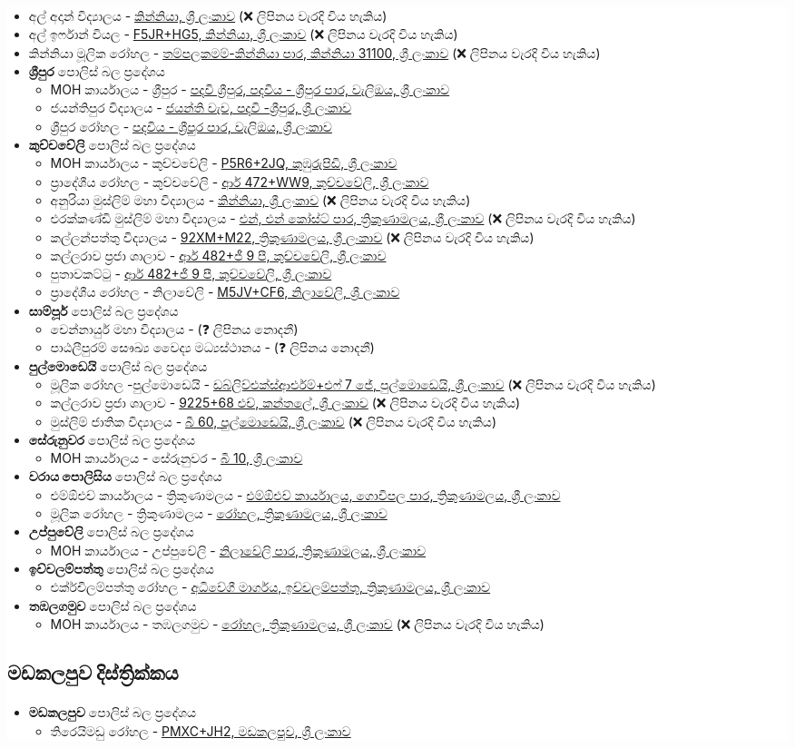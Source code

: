   * අල් අදාන් විද්‍යාලය - [කින්නියා, ශ්‍රී ලංකාව](https://www.google.lk/maps/place/8.502547N,81.180383E) (❌ ලිපිනය වැරදි විය හැකිය) 
  * අල් ඉර්ෆාන් වියල - [F5JR+HG5, කින්නියා, ශ්‍රී ලංකාව](https://www.google.lk/maps/place/8.481391N,81.191368E) (❌ ලිපිනය වැරදි විය හැකිය) 
  * කින්නියා මූලික රෝහල - [තම්පලකමම්-කින්නියා පාර, කින්නියා 31100, ශ්‍රී ලංකාව](https://www.google.lk/maps/place/8.501539N,81.187539E) (❌ ලිපිනය වැරදි විය හැකිය) 
* **ශ්‍රීපුර** පොලිස් බල ප්‍රදේශය
  * MOH කාර්යාලය - ශ්‍රීපුර - [පදවි ශ්‍රීපුර, පදවිය - ශ්‍රීපුර පාර, වැලිඔය, ශ්‍රී ලංකාව](https://www.google.lk/maps/place/8.926697N,80.814799E) 
  * ජයන්තිපුර විද්‍යාලය - [ජයන්ති වැව, පදවි -ශ්‍රීපුර, ශ්‍රී ලංකාව](https://www.google.lk/maps/place/8.908396N,80.833813E) 
  * ශ්‍රීපුර රෝහල - [පදවිය - ශ්‍රීපුර පාර, වැලිඔය, ශ්‍රී ලංකාව](https://www.google.lk/maps/place/8.929308N,80.813901E) 
* **කුච්චවේලි** පොලිස් බල ප්‍රදේශය
  * MOH කාර්යාලය - කුච්චවේලි - [P5R6+2JQ, කුඹුරුපිඩි, ශ්‍රී ලංකාව](https://www.google.lk/maps/place/8.740082N,81.161616E) 
  * ප්‍රාදේශීය රෝහල - කුච්චවේලි - [ආර් 472+WW9, කුච්චවේලි, ශ්‍රී ලංකාව](https://www.google.lk/maps/place/8.814795N,81.102358E) 
  * අනුරියා මුස්ලිම් මහා විද්‍යාලය - [කින්නියා, ශ්‍රී ලංකාව](https://www.google.lk/maps/place/8.504893N,81.179851E) (❌ ලිපිනය වැරදි විය හැකිය) 
  * එරක්කණ්ඩි මුස්ලිම් මහා විද්‍යාලය - [එන්, එන් කෝස්ට් පාර, ත්‍රිකුණාමලය, ශ්‍රී ලංකාව](https://www.google.lk/maps/place/8.592448N,81.222257E) (❌ ලිපිනය වැරදි විය හැකිය) 
  * කල්ලන්පත්තු විද්‍යාලය - [92XM+M22, ත්‍රිකුණාමලය, ශ්‍රී ලංකාව](https://www.google.lk/maps/place/8.399144N,81.032531E) (❌ ලිපිනය වැරදි විය හැකිය) 
  * කල්ලරාව ප්‍රජා ශාලාව - [ආර් 482+ජී 9 පී, කුච්චවේලි, ශ්‍රී ලංකාව](https://www.google.lk/maps/place/8.816329N,81.100963E) 
  * පුතාවකට්ටු - [ආර් 482+ජී 9 පී, කුච්චවේලි, ශ්‍රී ලංකාව](https://www.google.lk/maps/place/8.816329N,81.100963E) 
  * ප්‍රාදේශීය රෝහල - නිලාවේලි - [M5JV+CF6, නිලාවේලි, ශ්‍රී ලංකාව](https://www.google.lk/maps/place/8.681035N,81.193632E) 
* **සාම්පූර්** පොලිස් බල ප්‍රදේශය
  * චෙන්නායුර් මහා විද්‍යාලය - (❓ ලිපිනය නොදනී) 
  * පාඨලීපුරම් සෞඛ්‍ය වෛද්‍ය මධ්‍යස්ථානය - (❓ ලිපිනය නොදනී) 
* **පුල්මොඩෙයි** පොලිස් බල ප්‍රදේශය
  * මූලික රෝහල -පුල්මොඩෙයි - [ඩබ්ලිව්එක්ස්ආර්එම්+එෆ් 7 ජේ, පුල්මොඩෙයි, ශ්‍රී ලංකාව](https://www.google.lk/maps/place/8.941204N,80.983139E) (❌ ලිපිනය වැරදි විය හැකිය) 
  * කල්ලරාව ප්‍රජා ශාලාව - [9225+68 එච්, කන්තලේ, ශ්‍රී ලංකාව](https://www.google.lk/maps/place/8.350552N,81.008358E) (❌ ලිපිනය වැරදි විය හැකිය) 
  * මුස්ලිම් ජාතික විද්‍යාලය - [බී 60, පුල්මොඩෙයි, ශ්‍රී ලංකාව](https://www.google.lk/maps/place/8.940296N,80.985139E) (❌ ලිපිනය වැරදි විය හැකිය) 
* **සේරුනුවර** පොලිස් බල ප්‍රදේශය
  * MOH කාර්යාලය - සේරුනුවර - [බී 10, ශ්‍රී ලංකාව](https://www.google.lk/maps/place/8.323143N,81.299894E) 
* **වරාය පොලිසිය** පොලිස් බල ප්‍රදේශය
  * එම්ඕඑච් කාර්යාලය - ත්‍රිකුණාමලය - [එම්ඕඑච් කාර්යාලය, ගොවිපල පාර, ත්‍රිකුණාමලය, ශ්‍රී ලංකාව](https://www.google.lk/maps/place/8.598974N,81.216963E) 
  * මූලික රෝහල - ත්‍රිකුණාමලය - [රෝහල, ත්‍රිකුණාමලය, ශ්‍රී ලංකාව](https://www.google.lk/maps/place/8.56486N,81.239445E) 
* **උප්පුවේලි** පොලිස් බල ප්‍රදේශය
  * MOH කාර්යාලය - උප්පුවේලි - [නිලාවේලි පාර, ත්‍රිකුණාමලය, ශ්‍රී ලංකාව](https://www.google.lk/maps/place/8.607961N,81.216512E) 
* **ඉච්චලම්පත්තු** පොලිස් බල ප්‍රදේශය
  * එක්ර්චිලම්පත්තු රෝහල - [අධිවේගී මාර්ගය, ඉච්චලම්පත්තු, ත්‍රිකුණාමලය, ශ්‍රී ලංකාව](https://www.google.lk/maps/place/8.289644N,81.358983E) 
* **තඹලගමුව** පොලිස් බල ප්‍රදේශය
  * MOH කාර්යාලය - තඹලගමුව - [රෝහල, ත්‍රිකුණාමලය, ශ්‍රී ලංකාව](https://www.google.lk/maps/place/8.563603N,81.239584E) (❌ ලිපිනය වැරදි විය හැකිය) 
## මඩකලපුව දිස්ත්‍රික්කය
* **මඩකලපුව** පොලිස් බල ප්‍රදේශය
  * තිරෙයිමඩු රෝහල - [PMXC+JH2, මඩකලපුව, ශ්‍රී ලංකාව](https://www.google.lk/maps/place/7.749017N,81.671387E) 